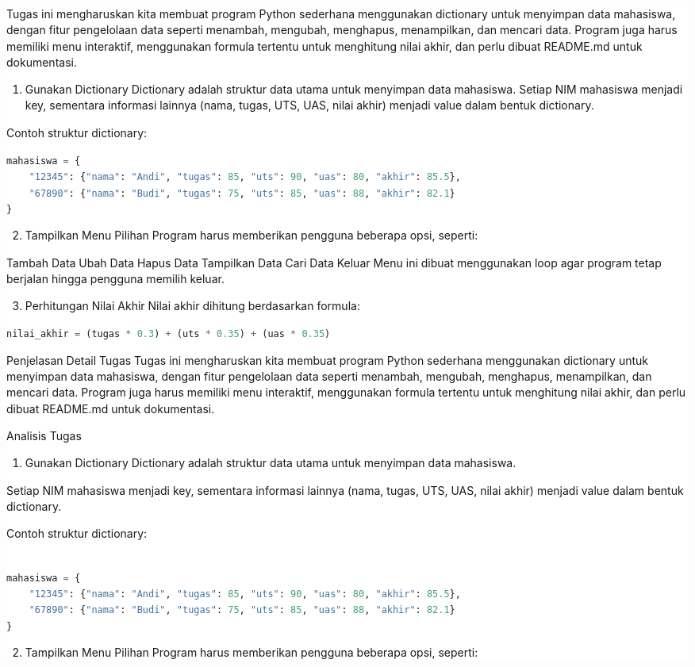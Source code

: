 Tugas ini mengharuskan kita membuat program Python sederhana menggunakan dictionary untuk menyimpan data mahasiswa,
dengan fitur pengelolaan data seperti menambah, mengubah, menghapus, menampilkan, dan mencari data. Program juga harus
memiliki menu interaktif, menggunakan formula tertentu untuk menghitung nilai akhir, dan perlu dibuat README.md untuk dokumentasi.

1. Gunakan Dictionary
Dictionary adalah struktur data utama untuk menyimpan data mahasiswa.
Setiap NIM mahasiswa menjadi key, sementara informasi lainnya (nama, tugas, UTS, UAS, nilai akhir) menjadi value dalam bentuk dictionary.

Contoh struktur dictionary:
``` python
mahasiswa = {
    "12345": {"nama": "Andi", "tugas": 85, "uts": 90, "uas": 80, "akhir": 85.5},
    "67890": {"nama": "Budi", "tugas": 75, "uts": 85, "uas": 88, "akhir": 82.1}
}
```
2. Tampilkan Menu Pilihan
Program harus memberikan pengguna beberapa opsi, seperti:

Tambah Data
Ubah Data
Hapus Data
Tampilkan Data
Cari Data
Keluar
Menu ini dibuat menggunakan loop agar program tetap berjalan hingga pengguna memilih keluar.

3. Perhitungan Nilai Akhir
Nilai akhir dihitung berdasarkan formula:
``` python
nilai_akhir = (tugas * 0.3) + (uts * 0.35) + (uas * 0.35)
```

Penjelasan Detail Tugas
Tugas ini mengharuskan kita membuat program Python sederhana menggunakan dictionary untuk menyimpan data mahasiswa, dengan fitur pengelolaan data seperti menambah, mengubah, menghapus, menampilkan, dan mencari data. Program juga harus memiliki menu interaktif, menggunakan formula tertentu untuk menghitung nilai akhir, dan perlu dibuat README.md untuk dokumentasi.

Analisis Tugas
1. Gunakan Dictionary
Dictionary adalah struktur data utama untuk menyimpan data mahasiswa.

Setiap NIM mahasiswa menjadi key, sementara informasi lainnya (nama, tugas, UTS, UAS, nilai akhir) menjadi value dalam bentuk dictionary.

Contoh struktur dictionary:

```python

mahasiswa = {
    "12345": {"nama": "Andi", "tugas": 85, "uts": 90, "uas": 80, "akhir": 85.5},
    "67890": {"nama": "Budi", "tugas": 75, "uts": 85, "uas": 88, "akhir": 82.1}
}
```
2. Tampilkan Menu Pilihan
Program harus memberikan pengguna beberapa opsi, seperti:
